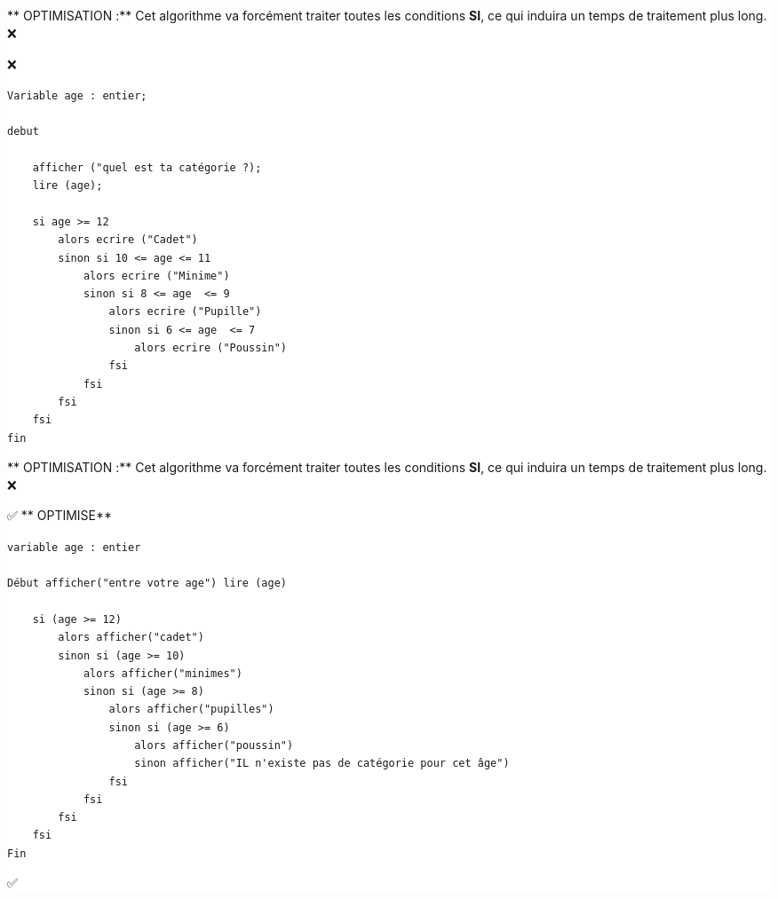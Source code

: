 ** OPTIMISATION :** Cet algorithme va forcément traiter toutes les conditions **SI**, ce qui induira un temps de traitement plus long. ❌

❌

```
Variable age : entier;

debut

    afficher ("quel est ta catégorie ?);
    lire (age);

    si age >= 12
        alors ecrire ("Cadet")
        sinon si 10 <= age <= 11
            alors ecrire ("Minime")
            sinon si 8 <= age  <= 9
                alors ecrire ("Pupille")
                sinon si 6 <= age  <= 7
                    alors ecrire ("Poussin")
                fsi
            fsi
        fsi
    fsi
fin
```

** OPTIMISATION :** Cet algorithme va forcément traiter toutes les conditions **SI**, ce qui induira un temps de traitement plus long. ❌

✅ ** OPTIMISE**

```
variable age : entier

Début afficher("entre votre age") lire (age)

    si (age >= 12)
        alors afficher("cadet")
        sinon si (age >= 10)
            alors afficher("minimes")
            sinon si (age >= 8)
                alors afficher("pupilles")
                sinon si (age >= 6)
                    alors afficher("poussin")
                    sinon afficher("IL n'existe pas de catégorie pour cet âge")
                fsi
            fsi
        fsi
    fsi
Fin
```

✅
